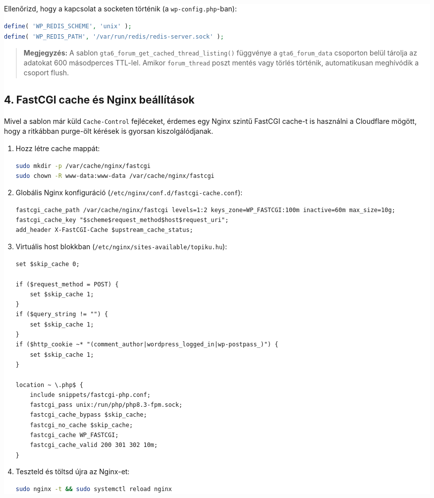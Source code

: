 Ellenőrizd, hogy a kapcsolat a socketen történik (a `wp-config.php`-ban):

```php
define( 'WP_REDIS_SCHEME', 'unix' );
define( 'WP_REDIS_PATH', '/var/run/redis/redis-server.sock' );
```

> **Megjegyzés:** A sablon `gta6_forum_get_cached_thread_listing()` függvénye a `gta6_forum_data` csoporton belül tárolja az adatokat 600 másodperces TTL-lel. Amikor `forum_thread` poszt mentés vagy törlés történik, automatikusan meghívódik a csoport flush.

## 4. FastCGI cache és Nginx beállítások

Mivel a sablon már küld `Cache-Control` fejléceket, érdemes egy Nginx szintű FastCGI cache-t is használni a Cloudflare mögött, hogy a ritkábban purge-ölt kérések is gyorsan kiszolgálódjanak.

1. Hozz létre cache mappát:
   ```bash
   sudo mkdir -p /var/cache/nginx/fastcgi
   sudo chown -R www-data:www-data /var/cache/nginx/fastcgi
   ```

2. Globális Nginx konfiguráció (`/etc/nginx/conf.d/fastcgi-cache.conf`):
   ```nginx
   fastcgi_cache_path /var/cache/nginx/fastcgi levels=1:2 keys_zone=WP_FASTCGI:100m inactive=60m max_size=10g;
   fastcgi_cache_key "$scheme$request_method$host$request_uri";
   add_header X-FastCGI-Cache $upstream_cache_status;
   ```

3. Virtuális host blokkban (`/etc/nginx/sites-available/topiku.hu`):
   ```nginx
   set $skip_cache 0;

   if ($request_method = POST) {
       set $skip_cache 1;
   }
   if ($query_string != "") {
       set $skip_cache 1;
   }
   if ($http_cookie ~* "(comment_author|wordpress_logged_in|wp-postpass_)") {
       set $skip_cache 1;
   }

   location ~ \.php$ {
       include snippets/fastcgi-php.conf;
       fastcgi_pass unix:/run/php/php8.3-fpm.sock;
       fastcgi_cache_bypass $skip_cache;
       fastcgi_no_cache $skip_cache;
       fastcgi_cache WP_FASTCGI;
       fastcgi_cache_valid 200 301 302 10m;
   }
   ```

4. Teszteld és töltsd újra az Nginx-et:
   ```bash
   sudo nginx -t && sudo systemctl reload nginx
   ```
